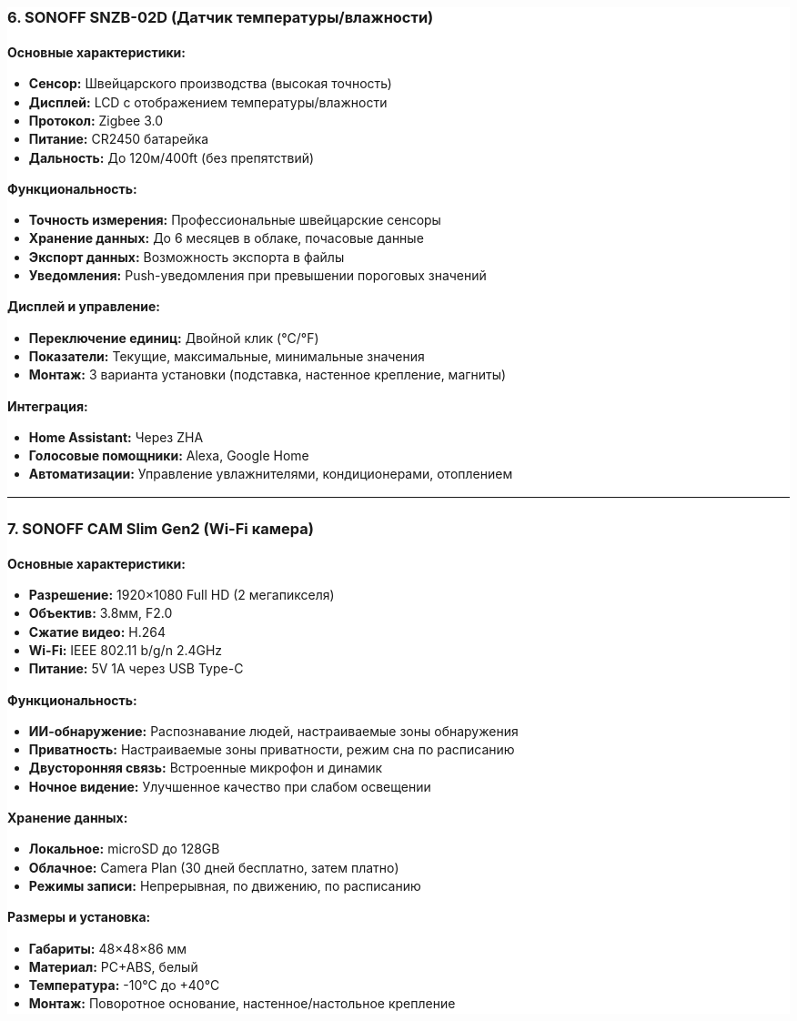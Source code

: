 
### 6. **SONOFF SNZB-02D** (Датчик температуры/влажности)

**Основные характеристики:**

- **Сенсор:** Швейцарского производства (высокая точность)
- **Дисплей:** LCD с отображением температуры/влажности
- **Протокол:** Zigbee 3.0
- **Питание:** CR2450 батарейка
- **Дальность:** До 120м/400ft (без препятствий)

**Функциональность:**

- **Точность измерения:** Профессиональные швейцарские сенсоры
- **Хранение данных:** До 6 месяцев в облаке, почасовые данные
- **Экспорт данных:** Возможность экспорта в файлы
- **Уведомления:** Push-уведомления при превышении пороговых значений

**Дисплей и управление:**

- **Переключение единиц:** Двойной клик (°C/°F)
- **Показатели:** Текущие, максимальные, минимальные значения
- **Монтаж:** 3 варианта установки (подставка, настенное крепление, магниты)

**Интеграция:**

- **Home Assistant:** Через ZHA
- **Голосовые помощники:** Alexa, Google Home
- **Автоматизации:** Управление увлажнителями, кондиционерами, отоплением

---

### 7. **SONOFF CAM Slim Gen2** (Wi-Fi камера)

**Основные характеристики:**

- **Разрешение:** 1920×1080 Full HD (2 мегапикселя)
- **Объектив:** 3.8мм, F2.0
- **Сжатие видео:** H.264
- **Wi-Fi:** IEEE 802.11 b/g/n 2.4GHz
- **Питание:** 5V 1A через USB Type-C

**Функциональность:**

- **ИИ-обнаружение:** Распознавание людей, настраиваемые зоны обнаружения
- **Приватность:** Настраиваемые зоны приватности, режим сна по расписанию
- **Двусторонняя связь:** Встроенные микрофон и динамик
- **Ночное видение:** Улучшенное качество при слабом освещении

**Хранение данных:**

- **Локальное:** microSD до 128GB
- **Облачное:** Camera Plan (30 дней бесплатно, затем платно)
- **Режимы записи:** Непрерывная, по движению, по расписанию

**Размеры и установка:**

- **Габариты:** 48×48×86 мм
- **Материал:** PC+ABS, белый
- **Температура:** -10°C до +40°C
- **Монтаж:** Поворотное основание, настенное/настольное крепление
